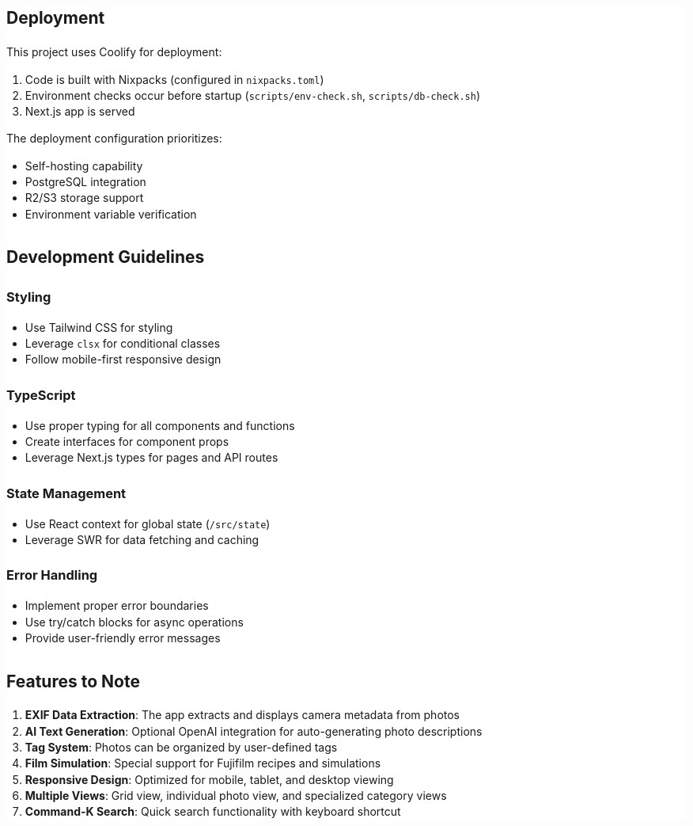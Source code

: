 ## Deployment

This project uses Coolify for deployment:

1. Code is built with Nixpacks (configured in `nixpacks.toml`)
2. Environment checks occur before startup (`scripts/env-check.sh`, `scripts/db-check.sh`)
3. Next.js app is served

The deployment configuration prioritizes:
- Self-hosting capability
- PostgreSQL integration
- R2/S3 storage support
- Environment variable verification

## Development Guidelines

### Styling
- Use Tailwind CSS for styling
- Leverage `clsx` for conditional classes
- Follow mobile-first responsive design

### TypeScript
- Use proper typing for all components and functions
- Create interfaces for component props
- Leverage Next.js types for pages and API routes

### State Management
- Use React context for global state (`/src/state`)
- Leverage SWR for data fetching and caching

### Error Handling
- Implement proper error boundaries
- Use try/catch blocks for async operations
- Provide user-friendly error messages

## Features to Note

1. **EXIF Data Extraction**: The app extracts and displays camera metadata from photos
2. **AI Text Generation**: Optional OpenAI integration for auto-generating photo descriptions
3. **Tag System**: Photos can be organized by user-defined tags
4. **Film Simulation**: Special support for Fujifilm recipes and simulations
5. **Responsive Design**: Optimized for mobile, tablet, and desktop viewing
6. **Multiple Views**: Grid view, individual photo view, and specialized category views
7. **Command-K Search**: Quick search functionality with keyboard shortcut
